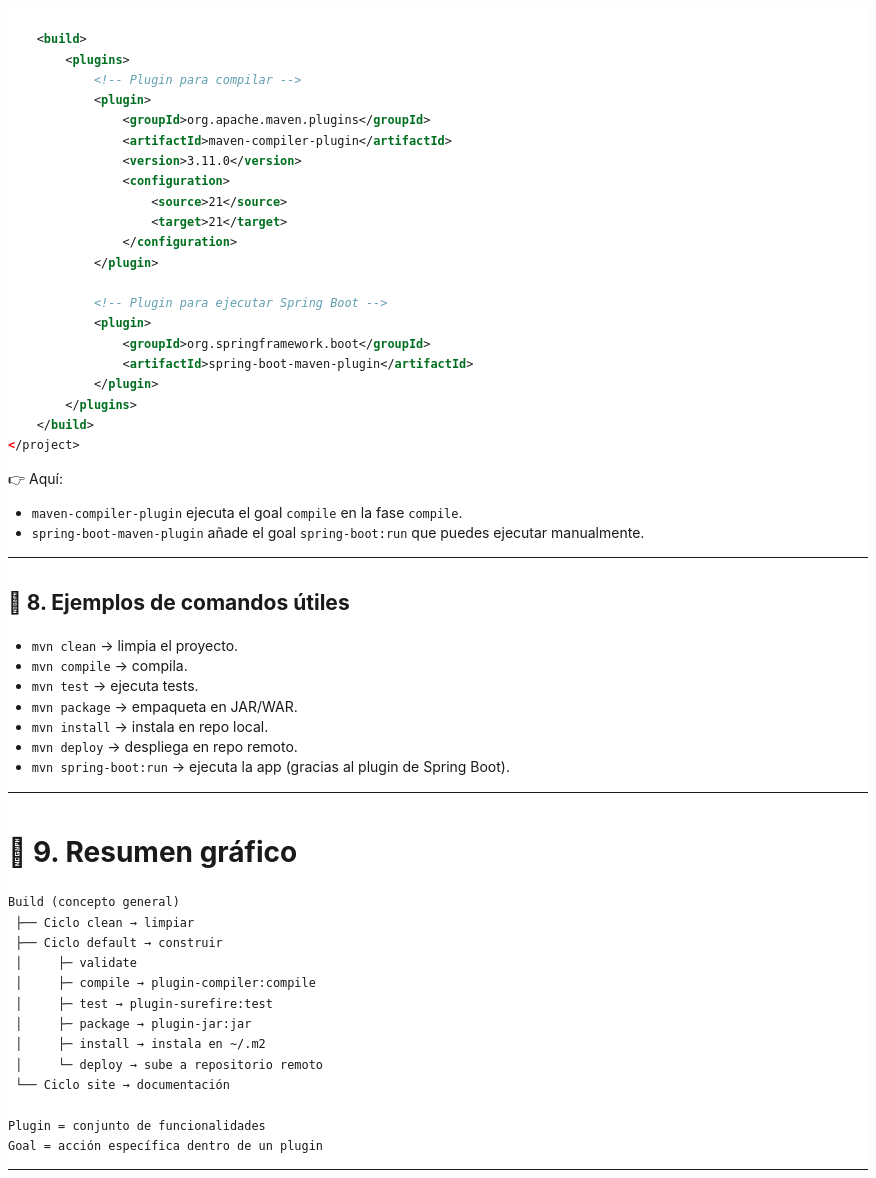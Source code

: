 ```xml

    <build>
        <plugins>
            <!-- Plugin para compilar -->
            <plugin>
                <groupId>org.apache.maven.plugins</groupId>
                <artifactId>maven-compiler-plugin</artifactId>
                <version>3.11.0</version>
                <configuration>
                    <source>21</source>
                    <target>21</target>
                </configuration>
            </plugin>

            <!-- Plugin para ejecutar Spring Boot -->
            <plugin>
                <groupId>org.springframework.boot</groupId>
                <artifactId>spring-boot-maven-plugin</artifactId>
            </plugin>
        </plugins>
    </build>
</project>
```

👉 Aquí:

* `maven-compiler-plugin` ejecuta el goal `compile` en la fase `compile`.
* `spring-boot-maven-plugin` añade el goal `spring-boot:run` que puedes ejecutar manualmente.

---

## 🔹 8. Ejemplos de comandos útiles

* `mvn clean` → limpia el proyecto.
* `mvn compile` → compila.
* `mvn test` → ejecuta tests.
* `mvn package` → empaqueta en JAR/WAR.
* `mvn install` → instala en repo local.
* `mvn deploy` → despliega en repo remoto.
* `mvn spring-boot:run` → ejecuta la app (gracias al plugin de Spring Boot).

---

# 🔹 9. Resumen gráfico

```
Build (concepto general)
 ├── Ciclo clean → limpiar
 ├── Ciclo default → construir
 │     ├─ validate
 │     ├─ compile → plugin-compiler:compile
 │     ├─ test → plugin-surefire:test
 │     ├─ package → plugin-jar:jar
 │     ├─ install → instala en ~/.m2
 │     └─ deploy → sube a repositorio remoto
 └── Ciclo site → documentación

Plugin = conjunto de funcionalidades
Goal = acción específica dentro de un plugin
```

---